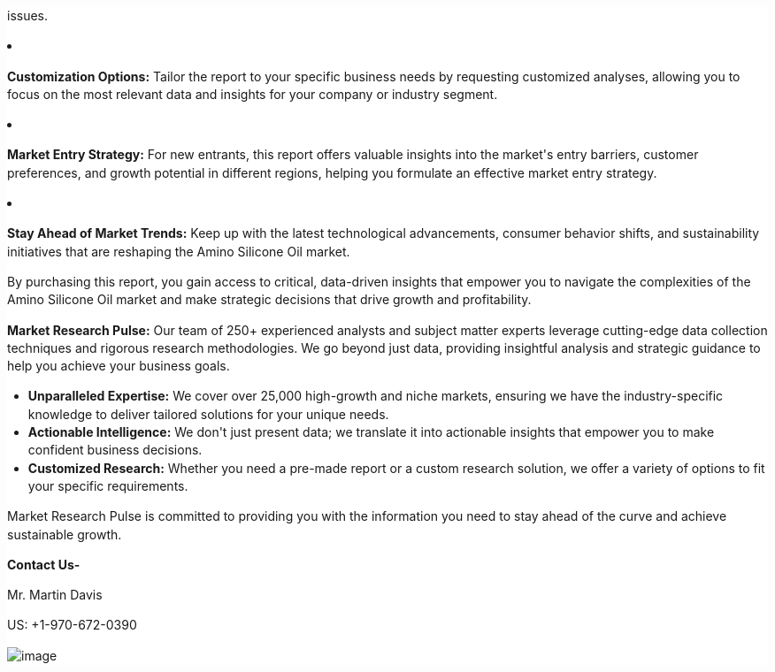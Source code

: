 issues.</p></li><li><p><strong>Customization Options:</strong> Tailor the report to your specific business needs by requesting customized analyses, allowing you to focus on the most relevant data and insights for your company or industry segment.</p></li><li><p><strong>Market Entry Strategy:</strong> For new entrants, this report offers valuable insights into the market's entry barriers, customer preferences, and growth potential in different regions, helping you formulate an effective market entry strategy.</p></li><li><p><strong>Stay Ahead of Market Trends:</strong> Keep up with the latest technological advancements, consumer behavior shifts, and sustainability initiatives that are reshaping the Amino Silicone Oil market.</p></li></ol><p>By purchasing this report, you gain access to critical, data-driven insights that empower you to navigate the complexities of the Amino Silicone Oil market and make strategic decisions that drive growth and profitability.</p><p><strong>Market Research Pulse:</strong>&nbsp;Our team of 250+ experienced analysts and subject matter experts leverage cutting-edge data collection techniques and rigorous research methodologies. We go beyond just data, providing insightful analysis and strategic guidance to help you achieve your business goals.</p><ul><li><strong>Unparalleled Expertise:</strong>&nbsp;We cover over 25,000 high-growth and niche markets, ensuring we have the industry-specific knowledge to deliver tailored solutions for your unique needs.</li><li><strong>Actionable Intelligence:</strong>&nbsp;We don't just present data; we translate it into actionable insights that empower you to make confident business decisions.</li><li><strong>Customized Research:</strong>&nbsp;Whether you need a pre-made report or a custom research solution, we offer a variety of options to fit your specific requirements.</li></ul><p>Market Research Pulse is committed to providing you with the information you need to stay ahead of the curve and achieve sustainable growth.</p><p><strong>Contact Us-</strong></p><p>Mr. Martin Davis</p><p>US: +1-970-672-0390</p>
![image](https://github.com/user-attachments/assets/be882b0c-2f29-4910-b51b-0029c5c613a9)
